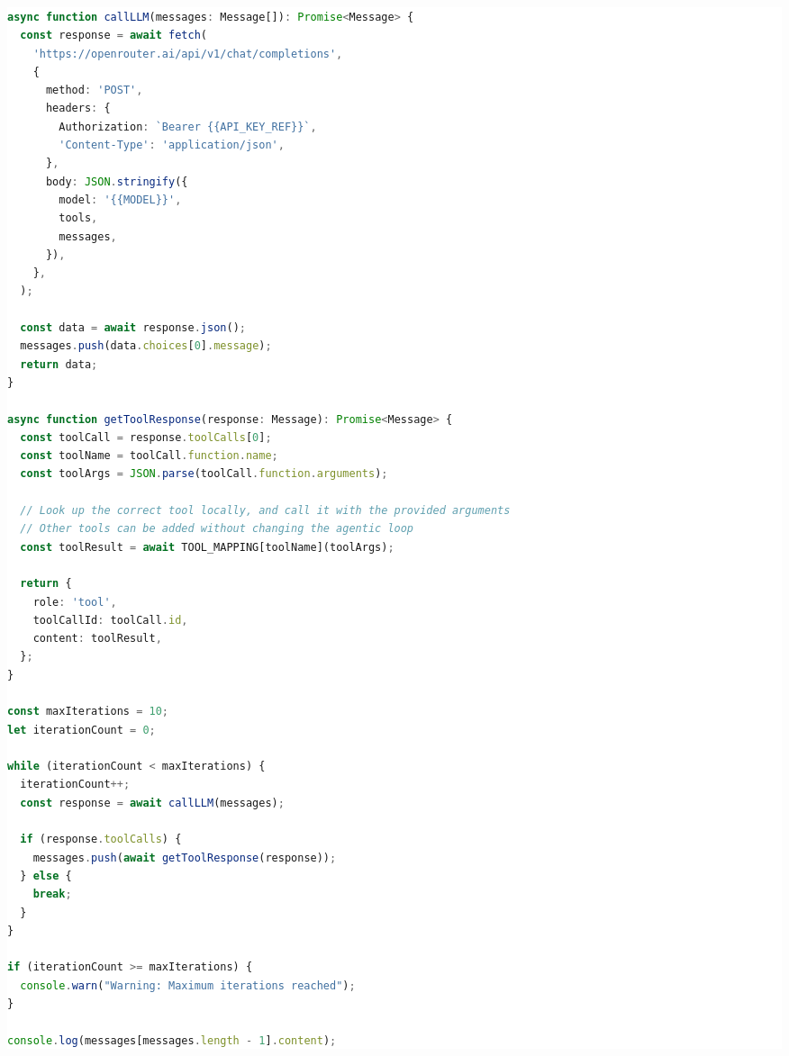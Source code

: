 ```python

```

```typescript
async function callLLM(messages: Message[]): Promise<Message> {
  const response = await fetch(
    'https://openrouter.ai/api/v1/chat/completions',
    {
      method: 'POST',
      headers: {
        Authorization: `Bearer {{API_KEY_REF}}`,
        'Content-Type': 'application/json',
      },
      body: JSON.stringify({
        model: '{{MODEL}}',
        tools,
        messages,
      }),
    },
  );

  const data = await response.json();
  messages.push(data.choices[0].message);
  return data;
}

async function getToolResponse(response: Message): Promise<Message> {
  const toolCall = response.toolCalls[0];
  const toolName = toolCall.function.name;
  const toolArgs = JSON.parse(toolCall.function.arguments);

  // Look up the correct tool locally, and call it with the provided arguments
  // Other tools can be added without changing the agentic loop
  const toolResult = await TOOL_MAPPING[toolName](toolArgs);

  return {
    role: 'tool',
    toolCallId: toolCall.id,
    content: toolResult,
  };
}

const maxIterations = 10;
let iterationCount = 0;

while (iterationCount < maxIterations) {
  iterationCount++;
  const response = await callLLM(messages);

  if (response.toolCalls) {
    messages.push(await getToolResponse(response));
  } else {
    break;
  }
}

if (iterationCount >= maxIterations) {
  console.warn("Warning: Maximum iterations reached");
}

console.log(messages[messages.length - 1].content);
```
